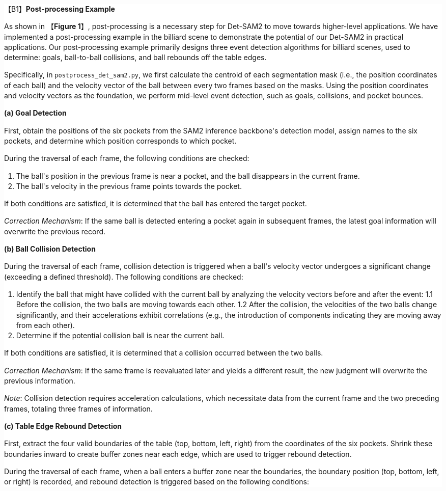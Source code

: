 【B1】**Post-processing Example**

As shown in 【**Figure 1**】, post-processing is a necessary step for Det-SAM2 to move towards higher-level applications. We have implemented a post-processing example in the billiard scene to demonstrate the potential of our Det-SAM2 in practical applications. Our post-processing example primarily designs three event detection algorithms for billiard scenes, used to determine: goals, ball-to-ball collisions, and ball rebounds off the table edges.

Specifically, in `postprocess_det_sam2.py`, we first calculate the centroid of each segmentation mask (i.e., the position coordinates of each ball) and the velocity vector of the ball between every two frames based on the masks. Using the position coordinates and velocity vectors as the foundation, we perform mid-level event detection, such as goals, collisions, and pocket bounces.

**(a) Goal Detection**

First, obtain the positions of the six pockets from the SAM2 inference backbone's detection model, assign names to the six pockets, and determine which position corresponds to which pocket.

During the traversal of each frame, the following conditions are checked:

1. The ball's position in the previous frame is near a pocket, and the ball disappears in the current frame.
2. The ball's velocity in the previous frame points towards the pocket.

If both conditions are satisfied, it is determined that the ball has entered the target pocket.

*Correction Mechanism*: If the same ball is detected entering a pocket again in subsequent frames, the latest goal information will overwrite the previous record.

**(b) Ball Collision Detection**

During the traversal of each frame, collision detection is triggered when a ball's velocity vector undergoes a significant change (exceeding a defined threshold). The following conditions are checked:

1. Identify the ball that might have collided with the current ball by analyzing the velocity vectors before and after the event:
   1.1 Before the collision, the two balls are moving towards each other.
   1.2 After the collision, the velocities of the two balls change significantly, and their accelerations exhibit correlations (e.g., the introduction of components indicating they are moving away from each other).
2. Determine if the potential collision ball is near the current ball.

If both conditions are satisfied, it is determined that a collision occurred between the two balls.

*Correction Mechanism*: If the same frame is reevaluated later and yields a different result, the new judgment will overwrite the previous information.

*Note*: Collision detection requires acceleration calculations, which necessitate data from the current frame and the two preceding frames, totaling three frames of information.

**(c) Table Edge Rebound Detection**

First, extract the four valid boundaries of the table (top, bottom, left, right) from the coordinates of the six pockets. Shrink these boundaries inward to create buffer zones near each edge, which are used to trigger rebound detection.

During the traversal of each frame, when a ball enters a buffer zone near the boundaries, the boundary position (top, bottom, left, or right) is recorded, and rebound detection is triggered based on the following conditions:
